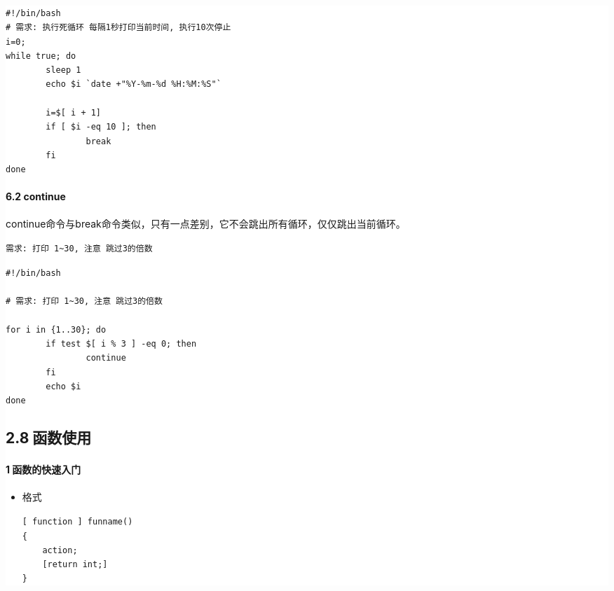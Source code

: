 





```shell
#!/bin/bash
# 需求: 执行死循环 每隔1秒打印当前时间, 执行10次停止 
i=0;
while true; do
        sleep 1
        echo $i `date +"%Y-%m-%d %H:%M:%S"`

        i=$[ i + 1]
        if [ $i -eq 10 ]; then
                break
        fi
done
```



#### 6.2 continue

continue命令与break命令类似，只有一点差别，它不会跳出所有循环，仅仅跳出当前循环。

```
需求: 打印 1~30, 注意 跳过3的倍数
```







```shell
#!/bin/bash

# 需求: 打印 1~30, 注意 跳过3的倍数

for i in {1..30}; do
        if test $[ i % 3 ] -eq 0; then
                continue
        fi
        echo $i
done
```

 

## 2.8 函数使用

#### 1 函数的快速入门

* 格式

  ```
  [ function ] funname()
  {
      action;
      [return int;]
  }
  ```
